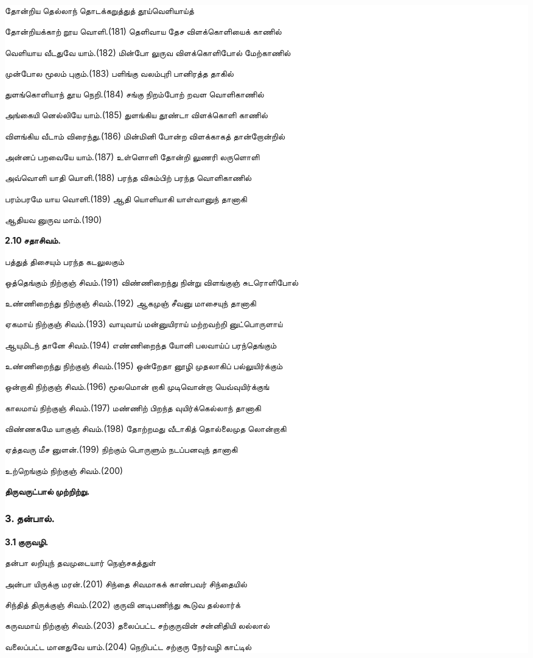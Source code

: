 தோன்றிய தெல்லாந் தொடக்கறுத்துத் தூய்வெளியாய்த்  

தோன்றியக்காற் றூய வொளி.(181) தெளிவாய தேச விளக்கொளியைக் காணில்  

வெளியாய வீடதுவே யாம்.(182) மின்போ லுருவ விளக்கொளிபோல் மேற்காணில்  

முன்போல மூலம் புகும்.(183) பளிங்கு வலம்புரி பானிரத்த தாகில்  

துளங்கொளியாந் தூய நெறி.(184) சங்கு நிறம்போற் றவள வொளிகாணில்  

அங்கையி னெல்லியே யாம்.(185) துளங்கிய தூண்டா விளக்கொளி காணில்  

விளங்கிய வீடாம் விரைந்து.(186) மின்மினி போன்ற விளக்காகத் தான்றோன்றில்  

அன்னப் பறவையே யாம்.(187) உள்ளொளி தோன்றி லுணரி லருளொளி  

அவ்வொளி யாதி யொளி.(188) பரந்த விசும்பிற் பரந்த வொளிகாணில்  

பரம்பரமே யாய வொளி.(189) ஆதி யொளியாகி யாள்வானுந் தானாகி  

ஆதியவ னுருவ மாம்.(190)  

**2.10 சதாசிவம்.**  

பத்துத் திசையும் பரந்த கடலுலகும்  

ஒத்தெங்கும் நிற்குஞ் சிவம்.(191) விண்ணிறைந்து நின்று விளங்குஞ் சுடரொளிபோல்  

உண்ணிறைந்து நிற்குஞ் சிவம்.(192) ஆகமுஞ் சீவனு மாசையுந் தானாகி  

ஏகமாய் நிற்குஞ் சிவம்.(193) வாயுவாய் மன்னுயிராய் மற்றவற்றி னுட்பொருளாய்  

ஆயுமிடந் தானே சிவம்.(194) எண்ணிறைந்த யோனி பலவாய்ப் பரந்தெங்கும்  

உண்ணிறைந்து நிற்குஞ் சிவம்.(195) ஒன்றேதா னூழி முதலாகிப் பல்லுயிர்க்கும்  

ஒன்றாகி நிற்குஞ் சிவம்.(196) மூலமொன் றாகி முடிவொன்றா யெவ்வுயிர்க்குங்  

காலமாய் நிற்குஞ் சிவம்.(197) மண்ணிற் பிறந்த வுயிர்க்கெல்லாந் தானாகி  

விண்ணகமே யாகுஞ் சிவம்.(198) தோற்றமது வீடாகித் தொல்லைமுத லொன்றாகி  

ஏத்தவரு மீச னுளன்.(199) நிற்கும் பொருளும் நடப்பனவுந் தானாகி  

உற்றெங்கும் நிற்குஞ் சிவம்.(200)  

**திருவருட்பால் முற்றிற்று.**  

  

### 3. தன்பால்.  

  

**3.1 குருவழி.**  

தன்பா லறியுந் தவமுடையார் நெஞ்சகத்துள்  

அன்பா யிருக்கு மரன்.(201) சிந்தை சிவமாகக் காண்பவர் சிந்தையில்  

சிந்தித் திருக்குஞ் சிவம்.(202) குருவி னடிபணிந்து கூடுவ தல்லார்க்  

கருவமாய் நிற்குஞ் சிவம்.(203) தலைப்பட்ட சற்குருவின் சன்னிதியி லல்லால்  

வலைப்பட்ட மானதுவே யாம்.(204) நெறிபட்ட சற்குரு நேர்வழி காட்டில்  
